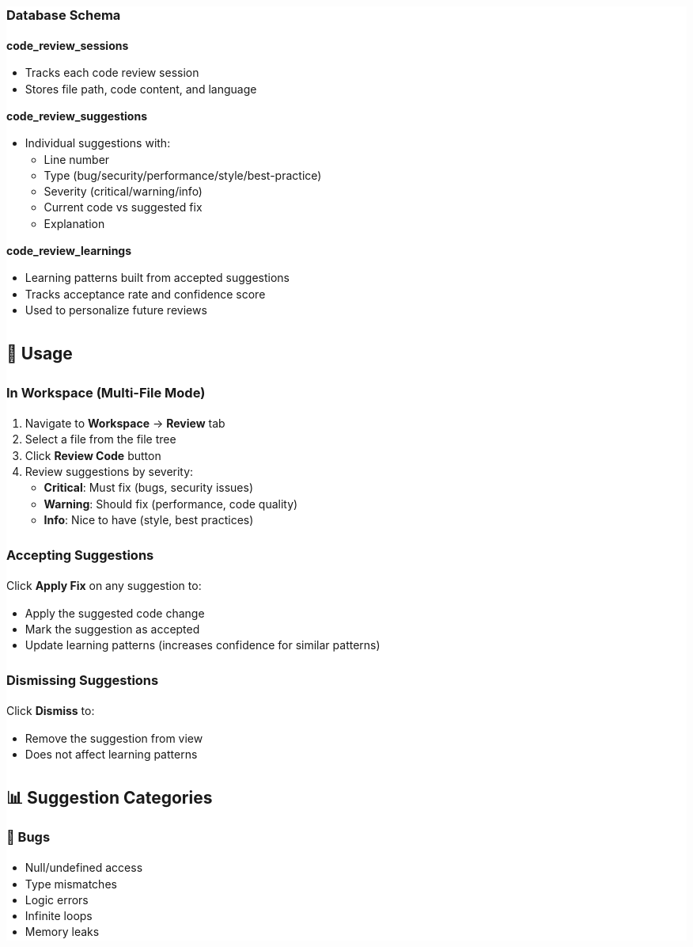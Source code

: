 ### Database Schema

**code_review_sessions**
- Tracks each code review session
- Stores file path, code content, and language

**code_review_suggestions**
- Individual suggestions with:
  - Line number
  - Type (bug/security/performance/style/best-practice)
  - Severity (critical/warning/info)
  - Current code vs suggested fix
  - Explanation

**code_review_learnings**
- Learning patterns built from accepted suggestions
- Tracks acceptance rate and confidence score
- Used to personalize future reviews

## 🚀 Usage

### In Workspace (Multi-File Mode)

1. Navigate to **Workspace** → **Review** tab
2. Select a file from the file tree
3. Click **Review Code** button
4. Review suggestions by severity:
   - **Critical**: Must fix (bugs, security issues)
   - **Warning**: Should fix (performance, code quality)
   - **Info**: Nice to have (style, best practices)

### Accepting Suggestions

Click **Apply Fix** on any suggestion to:
- Apply the suggested code change
- Mark the suggestion as accepted
- Update learning patterns (increases confidence for similar patterns)

### Dismissing Suggestions

Click **Dismiss** to:
- Remove the suggestion from view
- Does not affect learning patterns

## 📊 Suggestion Categories

### 🐛 Bugs
- Null/undefined access
- Type mismatches
- Logic errors
- Infinite loops
- Memory leaks
